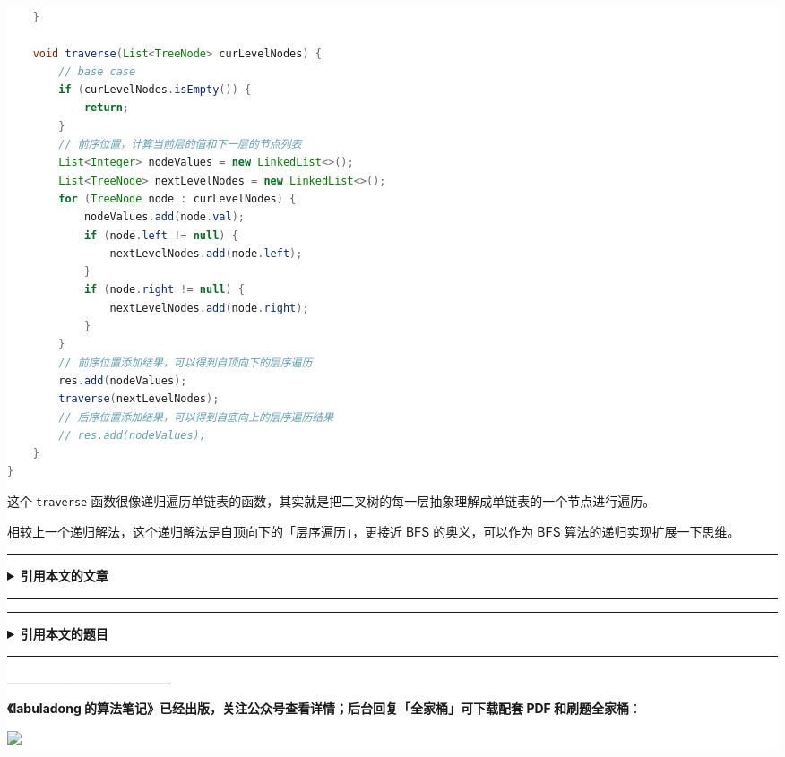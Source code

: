 ```java
    }

    void traverse(List<TreeNode> curLevelNodes) {
        // base case
        if (curLevelNodes.isEmpty()) {
            return;
        }
        // 前序位置，计算当前层的值和下一层的节点列表
        List<Integer> nodeValues = new LinkedList<>();
        List<TreeNode> nextLevelNodes = new LinkedList<>();
        for (TreeNode node : curLevelNodes) {
            nodeValues.add(node.val);
            if (node.left != null) {
                nextLevelNodes.add(node.left);
            }
            if (node.right != null) {
                nextLevelNodes.add(node.right);
            }
        }
        // 前序位置添加结果，可以得到自顶向下的层序遍历
        res.add(nodeValues);
        traverse(nextLevelNodes);
        // 后序位置添加结果，可以得到自底向上的层序遍历结果
        // res.add(nodeValues);
    }
}
```

这个 `traverse` 函数很像递归遍历单链表的函数，其实就是把二叉树的每一层抽象理解成单链表的一个节点进行遍历。

相较上一个递归解法，这个递归解法是自顶向下的「层序遍历」，更接近 BFS 的奥义，可以作为 BFS 算法的递归实现扩展一下思维。



<hr>
<details class="hint-container details"><summary><strong>引用本文的文章</strong></summary></details><hr>




<hr>
<details class="hint-container details"><summary><strong>引用本文的题目</strong></summary></details>
<hr>



**＿＿＿＿＿＿＿＿＿＿＿＿＿**

**《labuladong 的算法笔记》已经出版，关注公众号查看详情；后台回复「**全家桶**」可下载配套 PDF 和刷题全家桶**：

![](https://labuladong.github.io/pictures/souyisou2.png)